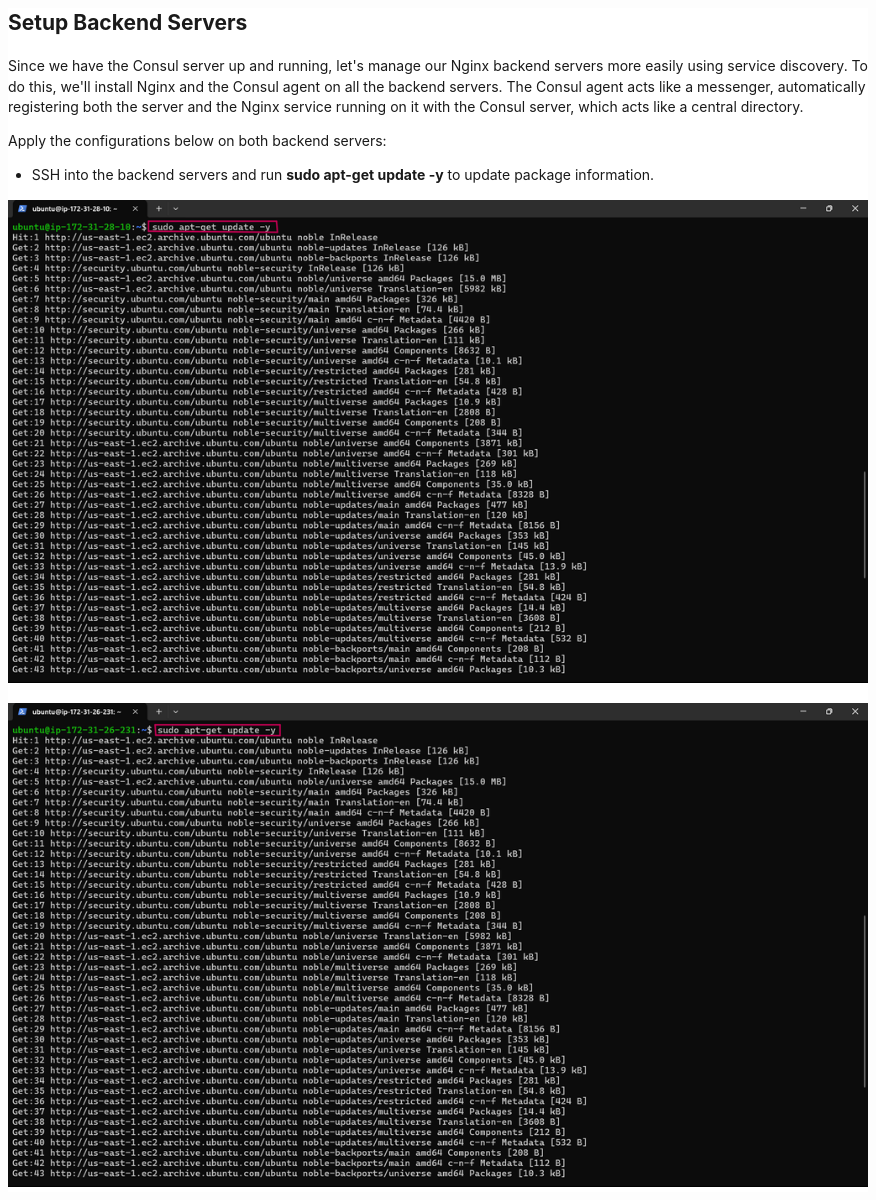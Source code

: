 ## Setup Backend Servers

Since we have the Consul server up and running, let's manage our Nginx backend servers more easily using service discovery. To do this, we'll install Nginx and the Consul agent on all the backend servers. The Consul agent acts like a messenger, automatically registering both the server and the Nginx service running on it with the Consul server, which acts like a central directory.

Apply the configurations below on both backend servers:

- SSH into the backend servers and run **sudo apt-get update -y** to update package information.

![20](img5/20.png)

![21](img5/21.png)

